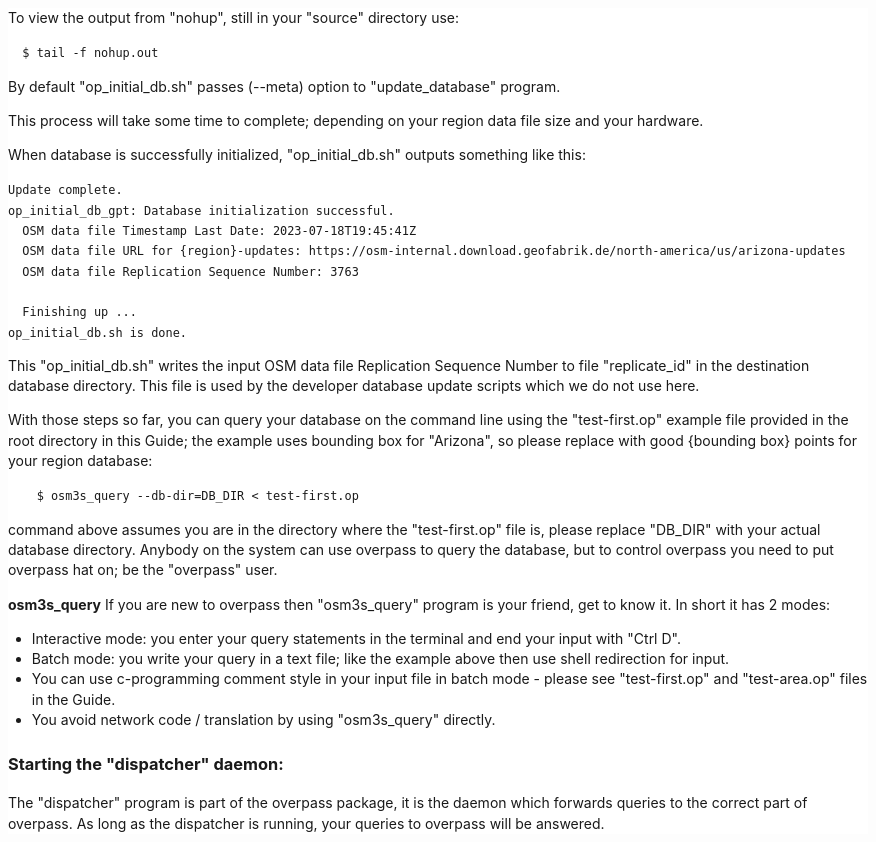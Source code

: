 To view the output from "nohup", still in your "source" directory use:
```
  $ tail -f nohup.out
```

By default "op_initial_db.sh" passes (--meta) option to "update_database" program.

This process will take some time to complete; depending on your region data file size and your hardware.

When database is successfully initialized, "op_initial_db.sh" outputs something like this:
```
Update complete.
op_initial_db_gpt: Database initialization successful.
  OSM data file Timestamp Last Date: 2023-07-18T19:45:41Z
  OSM data file URL for {region}-updates: https://osm-internal.download.geofabrik.de/north-america/us/arizona-updates
  OSM data file Replication Sequence Number: 3763

  Finishing up ...
op_initial_db.sh is done.
```

This "op_initial_db.sh" writes the input OSM data file Replication Sequence Number to file "replicate_id" in the
destination database directory. This file is used by the developer database update scripts which we do not use here.

With those steps so far, you can query your database on the command line using the "test-first.op"
example file provided in the root directory in this Guide; the example uses bounding box for "Arizona",
so please replace with good {bounding box} points for your region database:
```
    $ osm3s_query --db-dir=DB_DIR < test-first.op
```
command above assumes you are in the directory where the "test-first.op" file is, please replace
"DB_DIR" with your actual database directory. Anybody on the system can use overpass to
query the database, but to control overpass you need to put overpass hat on; be the "overpass" user.

**osm3s_query**
If you are new to overpass then "osm3s_query" program is your friend, get to know it. In short it has 2 modes:
 - Interactive mode: you enter your query statements in the terminal and end your input with "Ctrl D".
 - Batch mode: you write your query in a text file; like the example above then use shell redirection for input.
 - You can use c-programming comment style in your input file in batch mode - please see "test-first.op" and "test-area.op" files in the Guide.
 - You avoid network code / translation by using "osm3s_query" directly.

### Starting the "dispatcher" daemon:

The "dispatcher" program is part of the overpass package, it is the daemon
which forwards queries to the correct part of overpass. As long as the dispatcher
is running, your queries to overpass will be answered.
